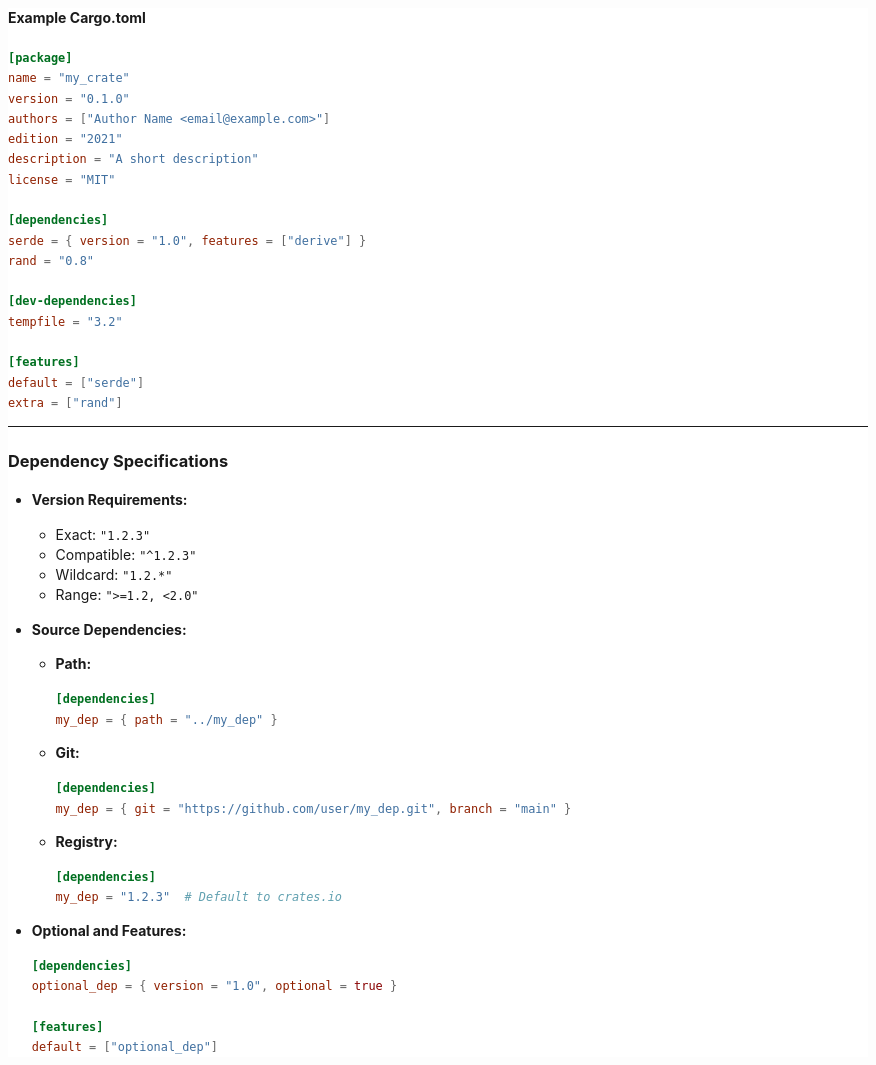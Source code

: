#### **Example Cargo.toml**

```toml
[package]
name = "my_crate"
version = "0.1.0"
authors = ["Author Name <email@example.com>"]
edition = "2021"
description = "A short description"
license = "MIT"

[dependencies]
serde = { version = "1.0", features = ["derive"] }
rand = "0.8"

[dev-dependencies]
tempfile = "3.2"

[features]
default = ["serde"]
extra = ["rand"]
```

---

### **Dependency Specifications**

- **Version Requirements:**
  - Exact: `"1.2.3"`
  - Compatible: `"^1.2.3"`
  - Wildcard: `"1.2.*"`
  - Range: `">=1.2, <2.0"`

- **Source Dependencies:**
  - **Path:**
    ```toml
    [dependencies]
    my_dep = { path = "../my_dep" }
    ```
  - **Git:**
    ```toml
    [dependencies]
    my_dep = { git = "https://github.com/user/my_dep.git", branch = "main" }
    ```
  - **Registry:**
    ```toml
    [dependencies]
    my_dep = "1.2.3"  # Default to crates.io
    ```

- **Optional and Features:**
  ```toml
  [dependencies]
  optional_dep = { version = "1.0", optional = true }

  [features]
  default = ["optional_dep"]
  ```
